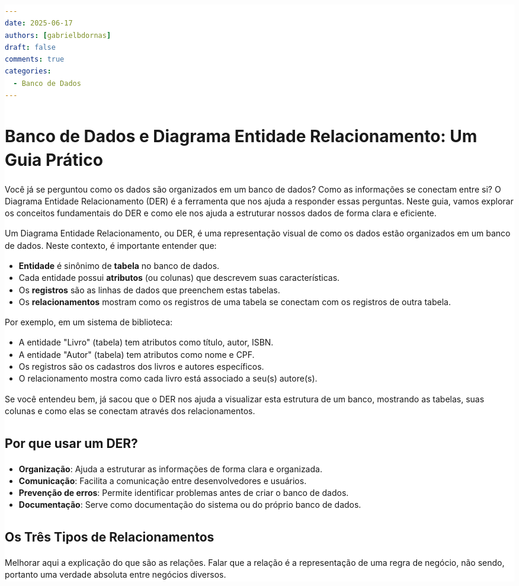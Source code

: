 ```yaml
---
date: 2025-06-17
authors: [gabrielbdornas]
draft: false
comments: true
categories:
  - Banco de Dados
---
```


# Banco de Dados e Diagrama Entidade Relacionamento: Um Guia Prático

Você já se perguntou como os dados são organizados em um banco de dados?
Como as informações se conectam entre si?
O Diagrama Entidade Relacionamento (DER) é a ferramenta que nos ajuda a responder essas perguntas.
Neste guia, vamos explorar os conceitos fundamentais do DER e como ele nos ajuda a estruturar nossos dados de forma clara e eficiente.



Um Diagrama Entidade Relacionamento, ou DER, é uma representação visual de como os dados estão organizados em um banco de dados.
Neste contexto, é importante entender que:

- **Entidade** é sinônimo de **tabela** no banco de dados.
- Cada entidade possui **atributos** (ou colunas) que descrevem suas características.
- Os **registros** são as linhas de dados que preenchem estas tabelas.
- Os **relacionamentos** mostram como os registros de uma tabela se conectam com os registros de outra tabela.

Por exemplo, em um sistema de biblioteca:
- A entidade "Livro" (tabela) tem atributos como título, autor, ISBN.
- A entidade "Autor" (tabela) tem atributos como nome e CPF.
- Os registros são os cadastros dos livros e autores específicos.
- O relacionamento mostra como cada livro está associado a seu(s) autore(s).

Se você entendeu bem, já sacou que o DER nos ajuda a visualizar esta estrutura de um banco, mostrando as tabelas, suas colunas e como elas se conectam através dos relacionamentos.

## Por que usar um DER?

- **Organização**: Ajuda a estruturar as informações de forma clara e organizada.
- **Comunicação**: Facilita a comunicação entre desenvolvedores e usuários.
- **Prevenção de erros**: Permite identificar problemas antes de criar o banco de dados.
- **Documentação**: Serve como documentação do sistema ou do próprio banco de dados.

## Os Três Tipos de Relacionamentos

Melhorar aqui a explicação do que são as relações.
Falar que a relação é a representação de uma regra de negócio, não sendo, portanto uma verdade absoluta entre negócios diversos.


[^1]: É sempre importante ressaltar que os relacionamentos representam uma regra de negócio específica, que podem variar dependendo de situação.